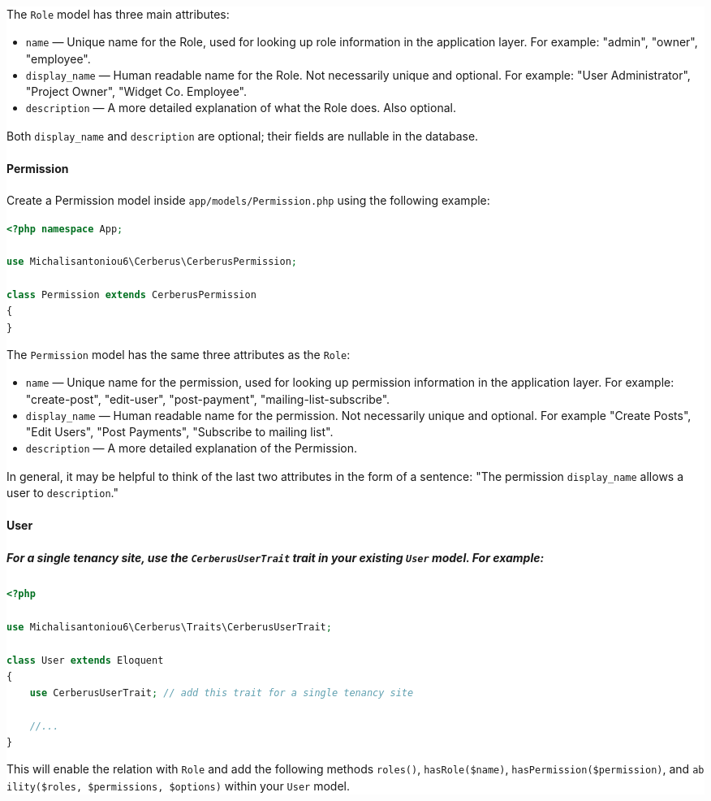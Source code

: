 The `Role` model has three main attributes:
- `name` &mdash; Unique name for the Role, used for looking up role information in the application layer. For example: "admin", "owner", "employee".
- `display_name` &mdash; Human readable name for the Role. Not necessarily unique and optional. For example: "User Administrator", "Project Owner", "Widget  Co. Employee".
- `description` &mdash; A more detailed explanation of what the Role does. Also optional.

Both `display_name` and `description` are optional; their fields are nullable in the database.

#### Permission

Create a Permission model inside `app/models/Permission.php` using the following example:

```php
<?php namespace App;

use Michalisantoniou6\Cerberus\CerberusPermission;

class Permission extends CerberusPermission
{
}
```

The `Permission` model has the same three attributes as the `Role`:
- `name` &mdash; Unique name for the permission, used for looking up permission information in the application layer. For example: "create-post", "edit-user", "post-payment", "mailing-list-subscribe".
- `display_name` &mdash; Human readable name for the permission. Not necessarily unique and optional. For example "Create Posts", "Edit Users", "Post Payments", "Subscribe to mailing list".
- `description` &mdash; A more detailed explanation of the Permission.

In general, it may be helpful to think of the last two attributes in the form of a sentence: "The permission `display_name` allows a user to `description`."

#### User

##### For a single tenancy site, use the `CerberusUserTrait` trait in your existing `User` model. For example:

```php
<?php

use Michalisantoniou6\Cerberus\Traits\CerberusUserTrait;

class User extends Eloquent
{
    use CerberusUserTrait; // add this trait for a single tenancy site
    
    //...
}
```

This will enable the relation with `Role` and add the following methods `roles()`, `hasRole($name)`, `hasPermission($permission)`, and `ability($roles, $permissions, $options)` within your `User` model.
